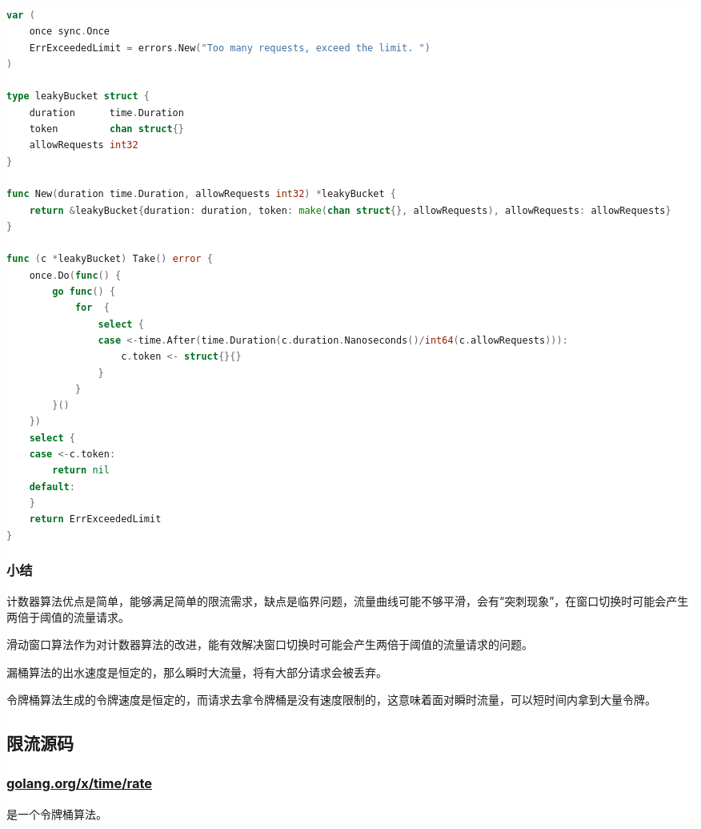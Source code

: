 ```go
var (
	once sync.Once
	ErrExceededLimit = errors.New("Too many requests, exceed the limit. ")
)

type leakyBucket struct {
	duration      time.Duration
	token         chan struct{}
	allowRequests int32
}

func New(duration time.Duration, allowRequests int32) *leakyBucket {
	return &leakyBucket{duration: duration, token: make(chan struct{}, allowRequests), allowRequests: allowRequests}
}

func (c *leakyBucket) Take() error {
	once.Do(func() {
		go func() {
			for  {
				select {
				case <-time.After(time.Duration(c.duration.Nanoseconds()/int64(c.allowRequests))):
					c.token <- struct{}{}
				}
			}
		}()
	})
	select {
	case <-c.token:
		return nil
	default:
	}
	return ErrExceededLimit
}
```

### 小结

计数器算法优点是简单，能够满足简单的限流需求，缺点是临界问题，流量曲线可能不够平滑，会有“突刺现象”，在窗口切换时可能会产生两倍于阈值的流量请求。

滑动窗口算法作为对计数器算法的改进，能有效解决窗口切换时可能会产生两倍于阈值的流量请求的问题。

漏桶算法的出水速度是恒定的，那么瞬时大流量，将有大部分请求会被丢弃。

令牌桶算法生成的令牌速度是恒定的，而请求去拿令牌桶是没有速度限制的，这意味着面对瞬时流量，可以短时间内拿到大量令牌。

## 限流源码

### [golang.org/x/time/rate](https://github.com/golang/time)

是一个令牌桶算法。
